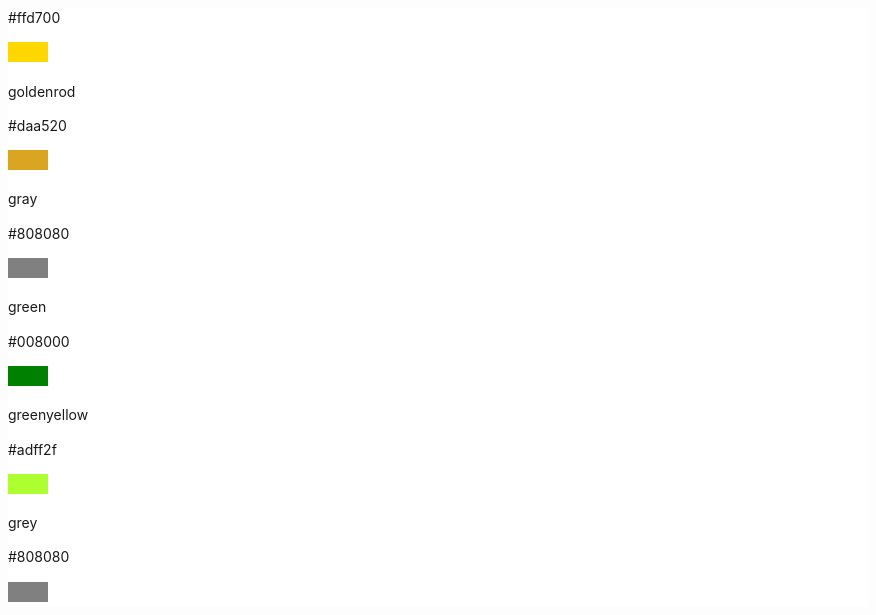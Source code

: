 </td>
<td class="cellrowborder" valign="top" width="36.44%" headers="mcps1.2.4.1.2 "><p id="p49591034164310"><a name="p49591034164310"></a><a name="p49591034164310"></a>#ffd700</p>
</td>
<td class="cellrowborder" valign="top" width="30.85%" headers="mcps1.2.4.1.3 "><p id="p1048417418232"><a name="p1048417418232"></a><a name="p1048417418232"></a><a name="image123097594559"></a><a name="image123097594559"></a><span><img id="image123097594559" src="figures/gold.png"></span></p>
</td>
</tr>
<tr id="row15884125012423"><td class="cellrowborder" valign="top" width="32.71%" headers="mcps1.2.4.1.1 "><p id="p595993417438"><a name="p595993417438"></a><a name="p595993417438"></a>goldenrod</p>
</td>
<td class="cellrowborder" valign="top" width="36.44%" headers="mcps1.2.4.1.2 "><p id="p395973494316"><a name="p395973494316"></a><a name="p395973494316"></a>#daa520</p>
</td>
<td class="cellrowborder" valign="top" width="30.85%" headers="mcps1.2.4.1.3 "><p id="p1148410412317"><a name="p1148410412317"></a><a name="p1148410412317"></a><a name="image1257467125615"></a><a name="image1257467125615"></a><span><img id="image1257467125615" src="figures/goldenrod.png"></span></p>
</td>
</tr>
<tr id="row168841250154213"><td class="cellrowborder" valign="top" width="32.71%" headers="mcps1.2.4.1.1 "><p id="p6959234194314"><a name="p6959234194314"></a><a name="p6959234194314"></a>gray</p>
</td>
<td class="cellrowborder" valign="top" width="36.44%" headers="mcps1.2.4.1.2 "><p id="p995923420437"><a name="p995923420437"></a><a name="p995923420437"></a>#808080</p>
</td>
<td class="cellrowborder" valign="top" width="30.85%" headers="mcps1.2.4.1.3 "><p id="p24848417232"><a name="p24848417232"></a><a name="p24848417232"></a><a name="image82198152566"></a><a name="image82198152566"></a><span><img id="image82198152566" src="figures/gray.png"></span></p>
</td>
</tr>
<tr id="row288475018428"><td class="cellrowborder" valign="top" width="32.71%" headers="mcps1.2.4.1.1 "><p id="p1959203411430"><a name="p1959203411430"></a><a name="p1959203411430"></a>green</p>
</td>
<td class="cellrowborder" valign="top" width="36.44%" headers="mcps1.2.4.1.2 "><p id="p119599349432"><a name="p119599349432"></a><a name="p119599349432"></a>#008000</p>
</td>
<td class="cellrowborder" valign="top" width="30.85%" headers="mcps1.2.4.1.3 "><p id="p648413492318"><a name="p648413492318"></a><a name="p648413492318"></a><a name="image17894132211567"></a><a name="image17894132211567"></a><span><img id="image17894132211567" src="figures/green.png"></span></p>
</td>
</tr>
<tr id="row888585015426"><td class="cellrowborder" valign="top" width="32.71%" headers="mcps1.2.4.1.1 "><p id="p195914341437"><a name="p195914341437"></a><a name="p195914341437"></a>greenyellow</p>
</td>
<td class="cellrowborder" valign="top" width="36.44%" headers="mcps1.2.4.1.2 "><p id="p7959134174315"><a name="p7959134174315"></a><a name="p7959134174315"></a>#adff2f</p>
</td>
<td class="cellrowborder" valign="top" width="30.85%" headers="mcps1.2.4.1.3 "><p id="p164843462318"><a name="p164843462318"></a><a name="p164843462318"></a><a name="image7227130175610"></a><a name="image7227130175610"></a><span><img id="image7227130175610" src="figures/greenyellow.png"></span></p>
</td>
</tr>
<tr id="row78851150194218"><td class="cellrowborder" valign="top" width="32.71%" headers="mcps1.2.4.1.1 "><p id="p15959123413439"><a name="p15959123413439"></a><a name="p15959123413439"></a>grey</p>
</td>
<td class="cellrowborder" valign="top" width="36.44%" headers="mcps1.2.4.1.2 "><p id="p12959134134315"><a name="p12959134134315"></a><a name="p12959134134315"></a>#808080</p>
</td>
<td class="cellrowborder" valign="top" width="30.85%" headers="mcps1.2.4.1.3 "><p id="p14846418233"><a name="p14846418233"></a><a name="p14846418233"></a><a name="image101063411564"></a><a name="image101063411564"></a><span><img id="image101063411564" src="figures/grey.png"></span></p>
</td>
</tr>